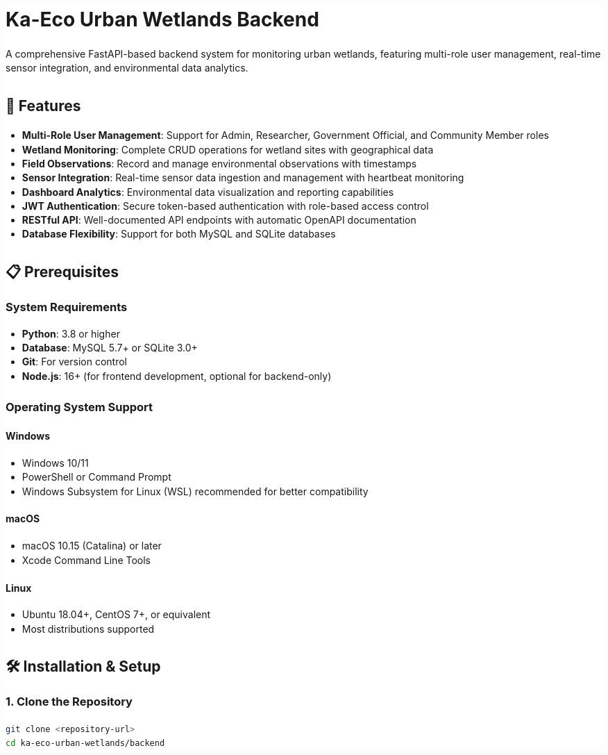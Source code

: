 # Ka-Eco Urban Wetlands Backend

A comprehensive FastAPI-based backend system for monitoring urban wetlands, featuring multi-role user management, real-time sensor integration, and environmental data analytics.

## 🚀 Features

- **Multi-Role User Management**: Support for Admin, Researcher, Government Official, and Community Member roles
- **Wetland Monitoring**: Complete CRUD operations for wetland sites with geographical data
- **Field Observations**: Record and manage environmental observations with timestamps
- **Sensor Integration**: Real-time sensor data ingestion and management with heartbeat monitoring
- **Dashboard Analytics**: Environmental data visualization and reporting capabilities
- **JWT Authentication**: Secure token-based authentication with role-based access control
- **RESTful API**: Well-documented API endpoints with automatic OpenAPI documentation
- **Database Flexibility**: Support for both MySQL and SQLite databases

## 📋 Prerequisites

### System Requirements
- **Python**: 3.8 or higher
- **Database**: MySQL 5.7+ or SQLite 3.0+
- **Git**: For version control
- **Node.js**: 16+ (for frontend development, optional for backend-only)

### Operating System Support

#### Windows
- Windows 10/11
- PowerShell or Command Prompt
- Windows Subsystem for Linux (WSL) recommended for better compatibility

#### macOS
- macOS 10.15 (Catalina) or later
- Xcode Command Line Tools

#### Linux
- Ubuntu 18.04+, CentOS 7+, or equivalent
- Most distributions supported

## 🛠️ Installation & Setup

### 1. Clone the Repository

```bash
git clone <repository-url>
cd ka-eco-urban-wetlands/backend
```
